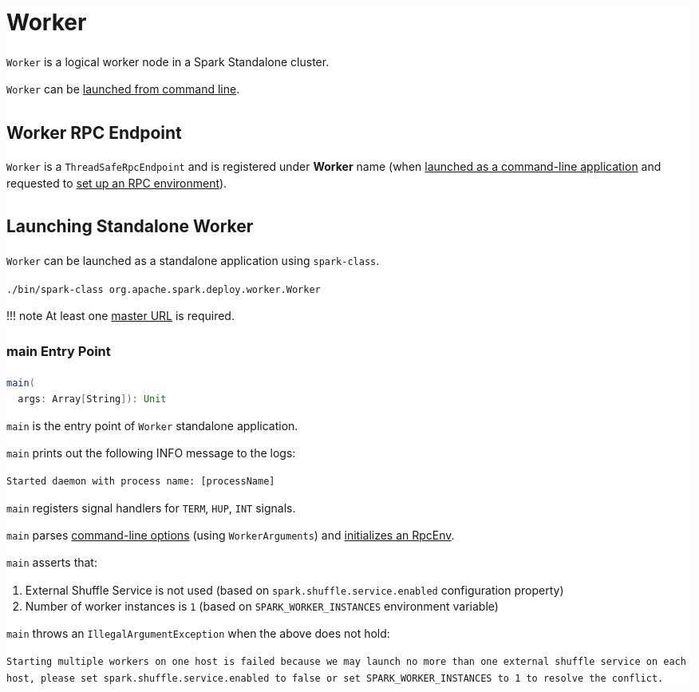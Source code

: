 # Worker

`Worker` is a logical worker node in a Spark Standalone cluster.

`Worker` can be [launched from command line](#launch).

## <span id="ENDPOINT_NAME"> Worker RPC Endpoint

`Worker` is a `ThreadSafeRpcEndpoint` and is registered under **Worker** name (when [launched as a command-line application](#launch) and requested to [set up an RPC environment](#startRpcEnvAndEndpoint)).

## <span id="launch"> Launching Standalone Worker

`Worker` can be launched as a standalone application using `spark-class`.

```text
./bin/spark-class org.apache.spark.deploy.worker.Worker
```

!!! note
    At least one [master URL](#master) is required.

### <span id="main"> main Entry Point

```scala
main(
  args: Array[String]): Unit
```

`main` is the entry point of `Worker` standalone application.

`main` prints out the following INFO message to the logs:

```text
Started daemon with process name: [processName]
```

`main` registers signal handlers for `TERM`, `HUP`, `INT` signals.

`main` parses [command-line options](#options) (using `WorkerArguments`) and [initializes an RpcEnv](#startRpcEnvAndEndpoint).

`main` asserts that:

1. External Shuffle Service is not used (based on `spark.shuffle.service.enabled` configuration property)
1. Number of worker instances is `1` (based on `SPARK_WORKER_INSTANCES` environment variable)

`main` throws an `IllegalArgumentException` when the above does not hold:

```text
Starting multiple workers on one host is failed because we may launch no more than one external shuffle service on each host, please set spark.shuffle.service.enabled to false or set SPARK_WORKER_INSTANCES to 1 to resolve the conflict.
```
